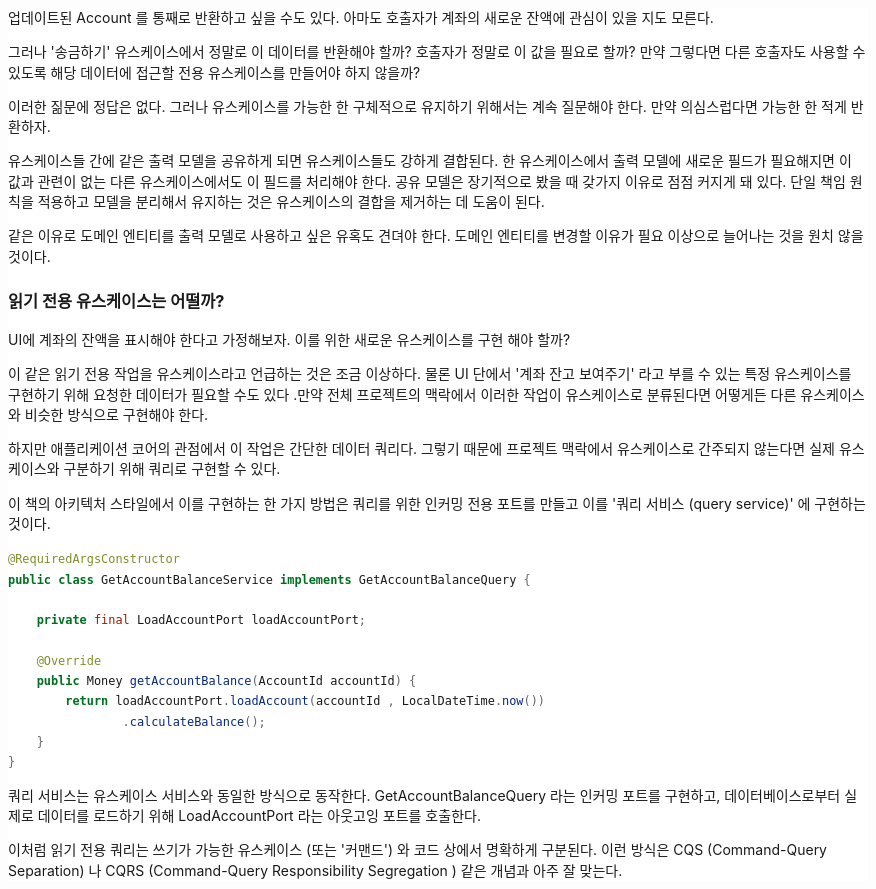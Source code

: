 업데이트된 Account 를 통째로 반환하고 싶을 수도 있다. 아마도 호출자가 계좌의 새로운
잔액에 관심이 있을 지도 모른다.

그러나 '송금하기' 유스케이스에서 정말로 이 데이터를 반환해야 할까? 호출자가 정말로
이 값을 필요로 할까? 만약 그렇다면 다른 호출자도 사용할 수 있도록 해당 데이터에 
접근할 전용 유스케이스를 만들어야 하지 않을까?

이러한 짊문에 정답은 없다. 그러나 유스케이스를 가능한 한 구체적으로 유지하기 위해서는 
계속 질문해야 한다. 만약 의심스럽다면 가능한 한 적게 반환하자.

유스케이스들 간에 같은 출력 모델을 공유하게 되면 유스케이스들도 강하게 결합된다. 
한 유스케이스에서 출력 모델에 새로운 필드가 필요해지면 이 값과 관련이 없는 다른 유스케이스에서도
이 필드를 처리해야 한다. 공유 모델은 장기적으로 봤을 때 갖가지 이유로 점점 커지게 돼 있다. 
단일 책임 원칙을 적용하고 모델을 분리해서 유지하는 것은 유스케이스의 결합을 제거하는 데 도움이 된다.

같은 이유로 도메인 엔티티를 출력 모델로 사용하고 싶은 유혹도 견뎌야 한다.
도메인 엔티티를 변경할 이유가 필요 이상으로 늘어나는 것을 원치 않을 것이다.

### 읽기 전용 유스케이스는 어떨까?

UI에 계좌의 잔액을 표시해야 한다고 가정해보자. 이를 위한 새로운 유스케이스를 구현 해야 할까?

이 같은 읽기 전용 작업을 유스케이스라고 언급하는 것은 조금 이상하다. 
물론 UI 단에서 '계좌 잔고 보여주기' 라고 부를 수 있는 특정 유스케이스를 구현하기 위해
요청한 데이터가 필요할 수도 있다 .만약 전체 프로젝트의 맥락에서 이러한 작업이 유스케이스로
분류된다면 어떻게든 다른 유스케이스와 비슷한 방식으로 구현해야 한다.

하지만 애플리케이션 코어의 관점에서 이 작업은 간단한 데이터 쿼리다. 그렇기 때문에 
프로젝트 맥락에서 유스케이스로 간주되지 않는다면 실제 유스케이스와 구분하기 위해 쿼리로 구현할 수 있다.

이 책의 아키텍처 스타일에서 이를 구현하는 한 가지 방법은 쿼리를 위한 인커밍 전용 포트를 만들고
이를 '쿼리 서비스 (query service)' 에 구현하는 것이다.


```java
@RequiredArgsConstructor
public class GetAccountBalanceService implements GetAccountBalanceQuery {

    private final LoadAccountPort loadAccountPort;

    @Override
    public Money getAccountBalance(AccountId accountId) {
        return loadAccountPort.loadAccount(accountId , LocalDateTime.now())
                .calculateBalance();
    }
}

```

쿼리 서비스는 유스케이스 서비스와 동일한 방식으로 동작한다. GetAccountBalanceQuery
라는 인커밍 포트를 구현하고, 데이터베이스로부터 실제로 데이터를 로드하기 위해 
LoadAccountPort 라는 아웃고잉 포트를 호출한다.

이처럼 읽기 전용 쿼리는 쓰기가 가능한 유스케이스 (또는 '커맨드') 와 코드 상에서 명확하게 구분된다.
이런 방식은 CQS (Command-Query Separation) 나 CQRS (Command-Query Responsibility Segregation ) 
같은 개념과 아주 잘 맞는다.
